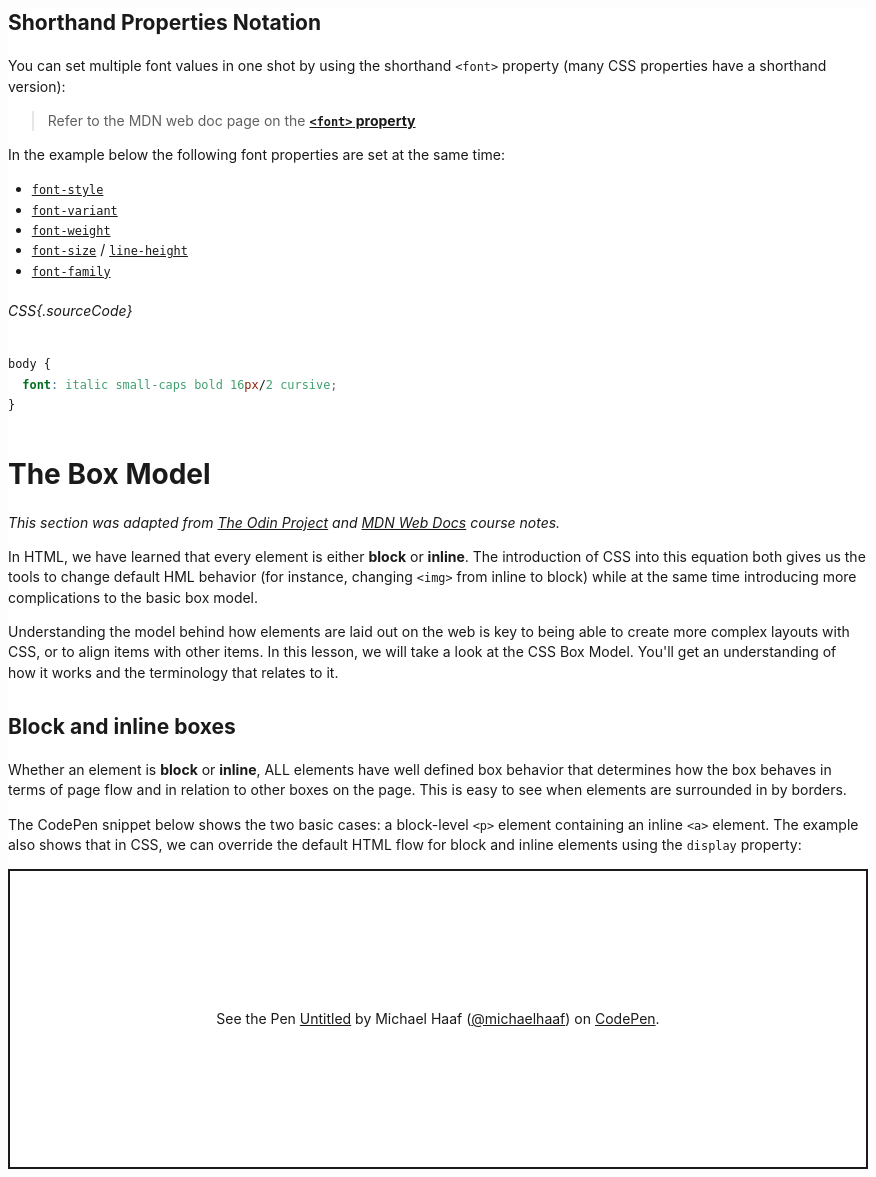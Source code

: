 ## Shorthand Properties Notation

You can set multiple font values in one shot by using the shorthand `<font>` property (many CSS properties have a shorthand version):

> Refer to the MDN web doc page on the [**`<font>` property**](https://developer.mozilla.org/en-US/docs/Web/CSS/font)

In the example below the following font properties are set at the same time:

- [`font-style`](https://developer.mozilla.org/en-US/docs/Web/CSS/font-style)
- [`font-variant`](https://developer.mozilla.org/en-US/docs/Web/CSS/font-variant)
- [`font-weight`](https://developer.mozilla.org/en-US/docs/Web/CSS/font-weight)
- [`font-size`](https://developer.mozilla.org/en-US/docs/Web/CSS/font-size) / [`line-height`](https://developer.mozilla.org/en-US/docs/Web/CSS/line-height)
- [`font-family`](https://developer.mozilla.org/en-US/docs/Web/CSS/font-family)

###### CSS{.sourceCode}

```css
body {
  font: italic small-caps bold 16px/2 cursive;
}
```

# The Box Model

*This section was adapted from [The Odin Project](https://www.theodinproject.com/lessons/foundations-the-box-model) and [MDN Web Docs](https://developer.mozilla.org/en-US/docs/Learn/CSS/Building_blocks/The_box_model) course notes.*


In HTML, we have learned that every element is either **block** or **inline**. The introduction of CSS into this equation both gives us the tools to change default HML behavior (for instance, changing `<img>` from inline to block) while at the same time introducing more complications to the basic box model.

Understanding the model behind how elements are laid out on the web is key to being able to create more complex layouts with CSS, or to align items with other items. In this lesson, we will take a look at the CSS Box Model. You'll get an understanding of how it works and the terminology that relates to it.

## Block and inline boxes

Whether an element is **block** or **inline**, ALL elements have well defined box behavior that determines how the box behaves in terms of page flow and in relation to other boxes on the page. This is easy to see when elements are surrounded in by borders. 

The CodePen snippet below shows the two basic cases: a block-level `<p>` element containing an inline `<a>` element. The example also shows that in CSS, we can override the default HTML flow for block and inline elements using the `display` property:

<p class="codepen" data-height="300" data-default-tab="html,result" data-slug-hash="yLqmVMr" data-user="michaelhaaf" style="height: 300px; box-sizing: border-box; display: flex; align-items: center; justify-content: center; border: 2px solid; margin: 1em 0; padding: 1em;">
  <span>See the Pen <a href="https://codepen.io/michaelhaaf/pen/yLqmVMr">
  Untitled</a> by Michael Haaf (<a href="https://codepen.io/michaelhaaf">@michaelhaaf</a>)
  on <a href="https://codepen.io">CodePen</a>.</span>
</p>
<script async src="https://cpwebassets.codepen.io/assets/embed/ei.js"></script>
